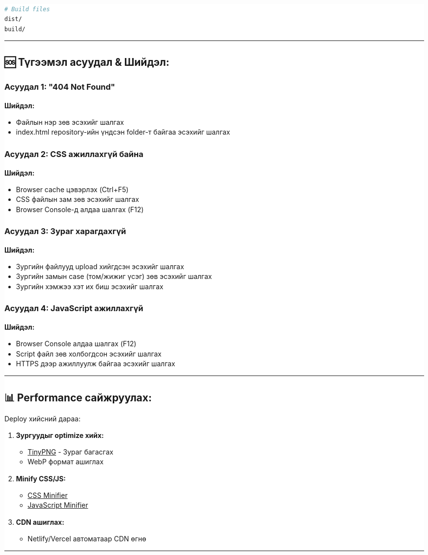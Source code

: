 ```bash
# Build files
dist/
build/
```

---

## 🆘 Түгээмэл асуудал & Шийдэл:

### Асуудал 1: "404 Not Found"
**Шийдэл:** 
- Файлын нэр зөв эсэхийг шалгах
- index.html repository-ийн үндсэн folder-т байгаа эсэхийг шалгах

### Асуудал 2: CSS ажиллахгүй байна
**Шийдэл:**
- Browser cache цэвэрлэх (Ctrl+F5)
- CSS файлын зам зөв эсэхийг шалгах
- Browser Console-д алдаа шалгах (F12)

### Асуудал 3: Зураг харагдахгүй
**Шийдэл:**
- Зургийн файлууд upload хийгдсэн эсэхийг шалгах
- Зургийн замын case (том/жижиг үсэг) зөв эсэхийг шалгах
- Зургийн хэмжээ хэт их биш эсэхийг шалгах

### Асуудал 4: JavaScript ажиллахгүй
**Шийдэл:**
- Browser Console алдаа шалгах (F12)
- Script файл зөв холбогдсон эсэхийг шалгах
- HTTPS дээр ажиллуулж байгаа эсэхийг шалгах

---

## 📊 Performance сайжруулах:

Deploy хийсний дараа:

1. **Зургуудыг optimize хийх:**
   - [TinyPNG](https://tinypng.com) - Зураг багасгах
   - WebP формат ашиглах

2. **Minify CSS/JS:**
   - [CSS Minifier](https://cssminifier.com)
   - [JavaScript Minifier](https://javascript-minifier.com)

3. **CDN ашиглах:**
   - Netlify/Vercel автоматаар CDN өгнө

---
